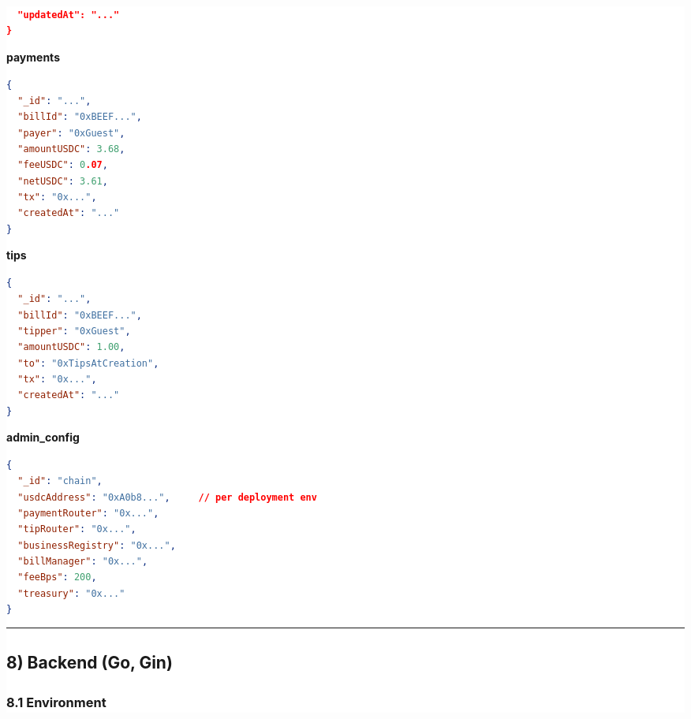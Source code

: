 ```json
  "updatedAt": "..."
}
```

**payments**

```json
{
  "_id": "...",
  "billId": "0xBEEF...",
  "payer": "0xGuest",
  "amountUSDC": 3.68,
  "feeUSDC": 0.07,
  "netUSDC": 3.61,
  "tx": "0x...",
  "createdAt": "..."
}
```

**tips**

```json
{
  "_id": "...",
  "billId": "0xBEEF...",
  "tipper": "0xGuest",
  "amountUSDC": 1.00,
  "to": "0xTipsAtCreation",
  "tx": "0x...",
  "createdAt": "..."
}
```

**admin\_config**

```json
{
  "_id": "chain",
  "usdcAddress": "0xA0b8...",     // per deployment env
  "paymentRouter": "0x...",
  "tipRouter": "0x...",
  "businessRegistry": "0x...",
  "billManager": "0x...",
  "feeBps": 200,
  "treasury": "0x..."
}
```

---

## 8) Backend (Go, Gin)

### 8.1 Environment
